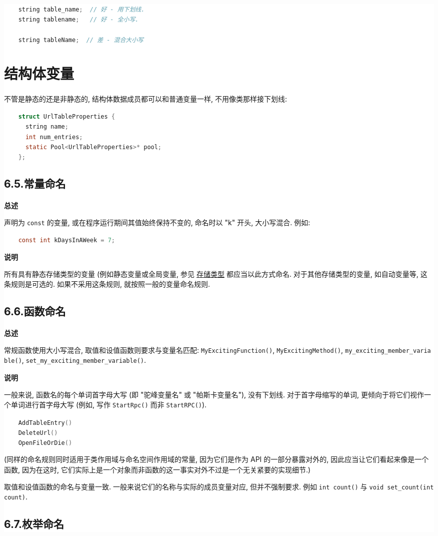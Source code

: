 ```C
    string table_name;  // 好 - 用下划线.
    string tablename;   // 好 - 全小写.

    string tableName;  // 差 - 混合大小写
```

结构体变量
=============================

不管是静态的还是非静态的, 结构体数据成员都可以和普通变量一样, 不用像类那样接下划线:

```C
    struct UrlTableProperties {
      string name;
      int num_entries;
      static Pool<UrlTableProperties>* pool;
    };
```

## 6.5.常量命名

**总述**

声明为 ``const`` 的变量, 或在程序运行期间其值始终保持不变的, 命名时以 "k" 开头, 大小写混合. 例如:

```C
    const int kDaysInAWeek = 7;
```

**说明**

所有具有静态存储类型的变量 (例如静态变量或全局变量, 参见 [存储类型](http://en.cppreference.com/w/cpp/language/storage_duration#Storage_duration) 都应当以此方式命名. 对于其他存储类型的变量, 如自动变量等, 这条规则是可选的. 如果不采用这条规则, 就按照一般的变量命名规则.

## 6.6.函数命名

**总述**

常规函数使用大小写混合, 取值和设值函数则要求与变量名匹配: ``MyExcitingFunction()``, ``MyExcitingMethod()``, ``my_exciting_member_variable()``, ``set_my_exciting_member_variable()``.

**说明**

一般来说, 函数名的每个单词首字母大写 (即 "驼峰变量名" 或 "帕斯卡变量名"), 没有下划线. 对于首字母缩写的单词, 更倾向于将它们视作一个单词进行首字母大写 (例如, 写作 ``StartRpc()`` 而非 ``StartRPC()``).

```C
    AddTableEntry()
    DeleteUrl()
    OpenFileOrDie()
```

(同样的命名规则同时适用于类作用域与命名空间作用域的常量, 因为它们是作为 API 的一部分暴露对外的, 因此应当让它们看起来像是一个函数, 因为在这时, 它们实际上是一个对象而非函数的这一事实对外不过是一个无关紧要的实现细节.)

取值和设值函数的命名与变量一致. 一般来说它们的名称与实际的成员变量对应, 但并不强制要求. 例如 ``int count()`` 与 ``void set_count(int count)``.

## 6.7.枚举命名
